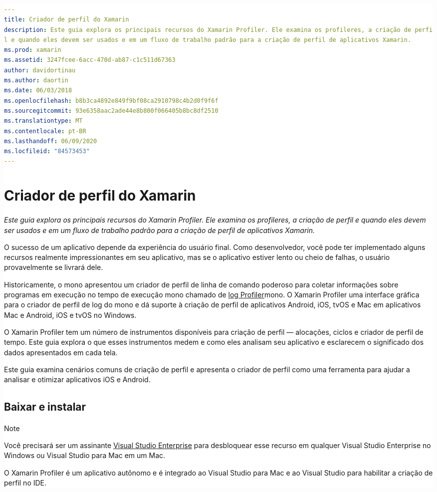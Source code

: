 ```yaml
---
title: Criador de perfil do Xamarin
description: Este guia explora os principais recursos do Xamarin Profiler. Ele examina os profileres, a criação de perfil e quando eles devem ser usados e em um fluxo de trabalho padrão para a criação de perfil de aplicativos Xamarin.
ms.prod: xamarin
ms.assetid: 3247fcee-6acc-470d-ab87-c1c511d67363
author: davidortinau
ms.author: daortin
ms.date: 06/03/2018
ms.openlocfilehash: b8b3ca4892e849f9bf08ca2910798c4b2d0f9f6f
ms.sourcegitcommit: 93e6358aac2ade44e8b800f066405b8bc8df2510
ms.translationtype: MT
ms.contentlocale: pt-BR
ms.lasthandoff: 06/09/2020
ms.locfileid: "84573453"
---
```

# <a name="xamarin-profiler"></a>Criador de perfil do Xamarin

_Este guia explora os principais recursos do Xamarin Profiler. Ele examina os profileres, a criação de perfil e quando eles devem ser usados e em um fluxo de trabalho padrão para a criação de perfil de aplicativos Xamarin._

O sucesso de um aplicativo depende da experiência do usuário final. Como desenvolvedor, você pode ter implementado alguns recursos realmente impressionantes em seu aplicativo, mas se o aplicativo estiver lento ou cheio de falhas, o usuário provavelmente se livrará dele.

Historicamente, o mono apresentou um criador de perfil de linha de comando poderoso para coletar informações sobre programas em execução no tempo de execução mono chamado de [log Profiler](https://www.mono-project.com/docs/debug+profile/profile/profiler/)mono. O Xamarin Profiler uma interface gráfica para o criador de perfil de log do mono e dá suporte à criação de perfil de aplicativos Android, iOS, tvOS e Mac em aplicativos Mac e Android, iOS e tvOS no Windows.

O Xamarin Profiler tem um número de instrumentos disponíveis para criação de perfil — alocações, ciclos e criador de perfil de tempo. Este guia explora o que esses instrumentos medem e como eles analisam seu aplicativo e esclarecem o significado dos dados apresentados em cada tela.

Este guia examina cenários comuns de criação de perfil e apresenta o criador de perfil como uma ferramenta para ajudar a analisar e otimizar aplicativos iOS e Android.

## <a name="download-and-install"></a>Baixar e instalar

> [!NOTE]
> Você precisará ser um assinante [Visual Studio Enterprise](https://visualstudio.microsoft.com/vs/compare/) para desbloquear esse recurso em qualquer Visual Studio Enterprise no Windows ou Visual Studio para Mac em um Mac.

O Xamarin Profiler é um aplicativo autônomo e é integrado ao Visual Studio para Mac e ao Visual Studio para habilitar a criação de perfil no IDE.
